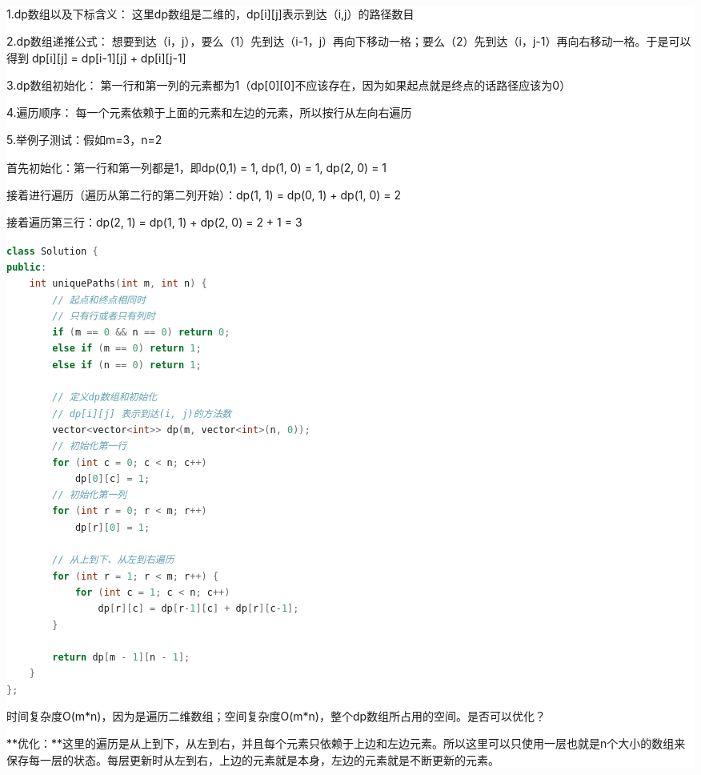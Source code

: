 1.dp数组以及下标含义：
这里dp数组是二维的，dp[i]\[j]表示到达（i,j）的路径数目

2.dp数组递推公式：
想要到达（i，j），要么（1）先到达（i-1，j）再向下移动一格；要么（2）先到达（i，j-1）再向右移动一格。于是可以得到
dp[i]\[j] = dp[i-1]\[j] + dp[i]\[j-1]

3.dp数组初始化：
第一行和第一列的元素都为1（dp[0]\[0]不应该存在，因为如果起点就是终点的话路径应该为0）

4.遍历顺序：
每一个元素依赖于上面的元素和左边的元素，所以按行从左向右遍历

5.举例子测试：假如m=3，n=2

首先初始化：第一行和第一列都是1，即dp(0,1) = 1, dp(1, 0) = 1, dp(2, 0) = 1

接着进行遍历（遍历从第二行的第二列开始）：dp(1, 1) = dp(0, 1) + dp(1, 0) = 2

接着遍历第三行：dp(2, 1) = dp(1, 1) + dp(2, 0) = 2 + 1 = 3

```c++
class Solution {
public:
    int uniquePaths(int m, int n) {
        // 起点和终点相同时
        // 只有行或者只有列时
        if (m == 0 && n == 0) return 0;
        else if (m == 0) return 1;
        else if (n == 0) return 1;

        // 定义dp数组和初始化
        // dp[i][j] 表示到达(i, j)的方法数
        vector<vector<int>> dp(m, vector<int>(n, 0));
        // 初始化第一行
        for (int c = 0; c < n; c++) 
            dp[0][c] = 1;
        // 初始化第一列
        for (int r = 0; r < m; r++)
            dp[r][0] = 1;

        // 从上到下、从左到右遍历
        for (int r = 1; r < m; r++) {
            for (int c = 1; c < n; c++)
                dp[r][c] = dp[r-1][c] + dp[r][c-1];
        }

        return dp[m - 1][n - 1];
    }
};
```

时间复杂度O(m*n)，因为是遍历二维数组；空间复杂度O(m\*n)，整个dp数组所占用的空间。是否可以优化？

**优化：**这里的遍历是从上到下，从左到右，并且每个元素只依赖于上边和左边元素。所以这里可以只使用一层也就是n个大小的数组来保存每一层的状态。每层更新时从左到右，上边的元素就是本身，左边的元素就是不断更新的元素。
